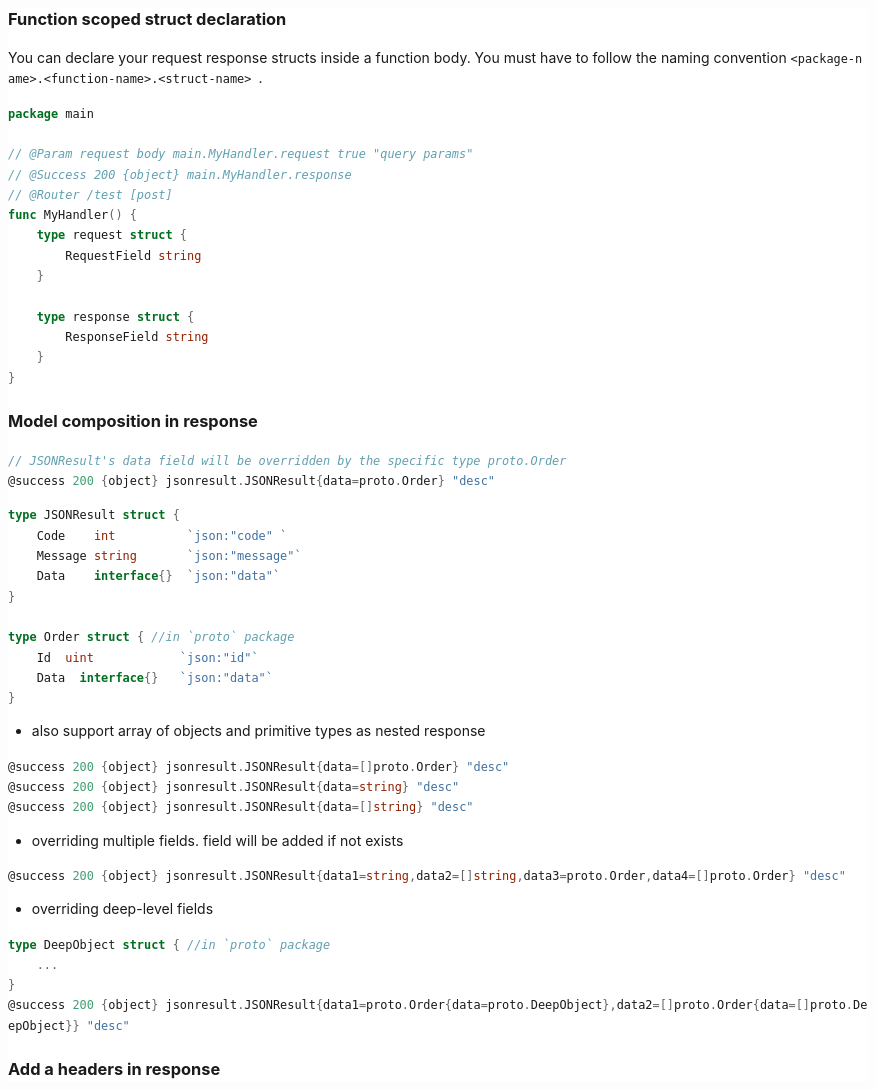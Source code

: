 ### Function scoped struct declaration

You can declare your request response structs inside a function body.
You must have to follow the naming convention `<package-name>.<function-name>.<struct-name> `.

```go
package main

// @Param request body main.MyHandler.request true "query params"
// @Success 200 {object} main.MyHandler.response
// @Router /test [post]
func MyHandler() {
	type request struct {
		RequestField string
	}

	type response struct {
		ResponseField string
	}
}
```


### Model composition in response
```go
// JSONResult's data field will be overridden by the specific type proto.Order
@success 200 {object} jsonresult.JSONResult{data=proto.Order} "desc"
```

```go
type JSONResult struct {
    Code    int          `json:"code" `
    Message string       `json:"message"`
    Data    interface{}  `json:"data"`
}

type Order struct { //in `proto` package
    Id  uint            `json:"id"`
    Data  interface{}   `json:"data"`
}
```

- also support array of objects and primitive types as nested response
```go
@success 200 {object} jsonresult.JSONResult{data=[]proto.Order} "desc"
@success 200 {object} jsonresult.JSONResult{data=string} "desc"
@success 200 {object} jsonresult.JSONResult{data=[]string} "desc"
```

- overriding multiple fields. field will be added if not exists
```go
@success 200 {object} jsonresult.JSONResult{data1=string,data2=[]string,data3=proto.Order,data4=[]proto.Order} "desc"
```
- overriding deep-level fields
```go
type DeepObject struct { //in `proto` package
	...
}
@success 200 {object} jsonresult.JSONResult{data1=proto.Order{data=proto.DeepObject},data2=[]proto.Order{data=[]proto.DeepObject}} "desc"
```
### Add a headers in response
